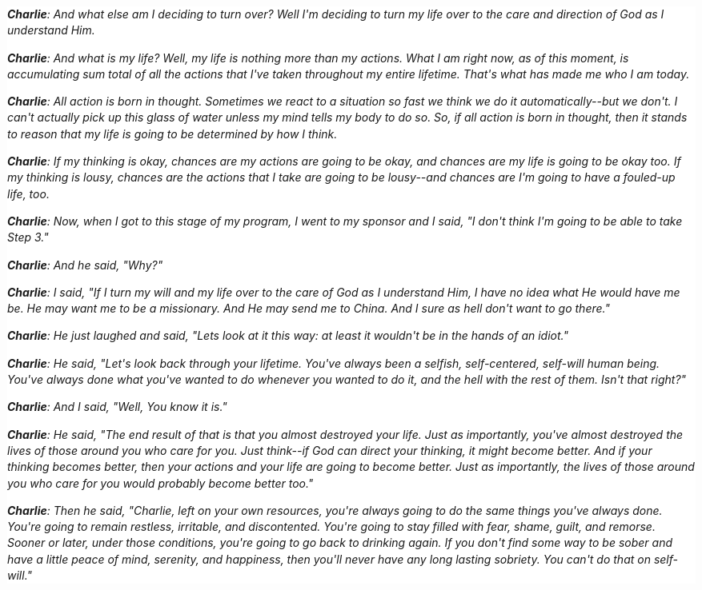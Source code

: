 <i>**Charlie**: 
And what else am I deciding to turn over? Well I'm deciding to turn my life over to the care and direction of God as I understand Him. </i>

<i>**Charlie**: 
And what is my life? Well, my life is nothing more than my actions. What I am right now, as of this moment, is accumulating sum total of all the actions that I've taken throughout my entire lifetime. That's what has made me who I am today. </i>

<i>**Charlie**: 
All action is born in thought. Sometimes we react to a situation so fast we think we do it automatically--but we don't. I can't actually pick up this glass of water unless my mind tells my body to do so. So, if all action is born in thought, then it stands to reason that my life is going to be determined by how I think. </i>

<i>**Charlie**: 
If my thinking is okay, chances are my actions are going to be okay, and chances are my life is going to be okay too. If my thinking is lousy, chances are the actions that I take are going to be lousy--and chances are I'm going to have a fouled-up life, too. </i>

<i>**Charlie**: 
Now, when I got to this stage of my program, I went to my sponsor and I said, "I don't think I'm going to be able to take Step 3." </i>

<i>**Charlie**: 
And he said, "Why?" </i>

<i>**Charlie**: 
I said, "If I turn my will and my life over to the care of God as I understand Him, I have no idea what He would have me be. He may want me to be a missionary. And He may send me to China. And I sure as hell don't want to go there." </i>

<i>**Charlie**: 
He just laughed and said, "Lets look at it this way: at least it wouldn't be in the hands of an idiot." </i>

<i>**Charlie**: 
He said, "Let's look back through your lifetime. You've always been a selfish, self-centered, self-will human being. You've always done what you've wanted to do whenever you wanted to do it, and the hell with the rest of them. Isn't that right?" </i>

<i>**Charlie**: 
And I said, "Well, You know it is." </i>

<i>**Charlie**: 
He said, "The end result of that is that you almost destroyed your life. Just as importantly, you've almost destroyed the lives of those around you who care for you. Just think--if God can direct your thinking, it might become better. And if your thinking becomes better, then your actions and your life are going to become better. Just as importantly, the lives of those around you who care for you would probably become better too." </i>

<i>**Charlie**: 
Then he said, "Charlie, left on your own resources, you're always going to do the same things you've always done. You're going to remain restless, irritable, and discontented. You're going to stay filled with fear, shame, guilt, and remorse. Sooner or later, under those conditions, you're going to go back to drinking again. If you don't find some way to be sober and have a little peace of mind, serenity, and happiness, then you'll never have any long lasting sobriety. You can't do that on self-will." </i>
